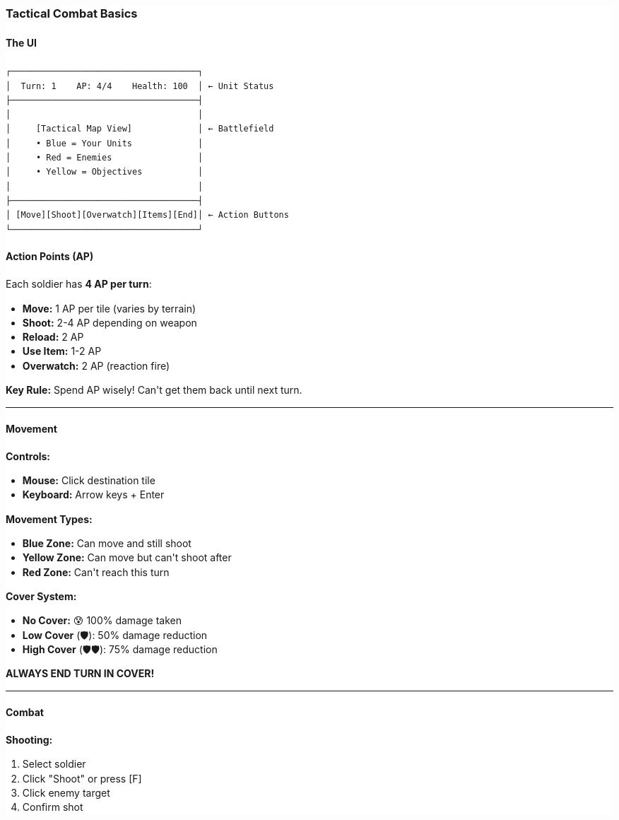### Tactical Combat Basics

#### The UI

```
┌─────────────────────────────────────┐
│  Turn: 1    AP: 4/4    Health: 100  │ ← Unit Status
├─────────────────────────────────────┤
│                                     │
│     [Tactical Map View]             │ ← Battlefield
│     • Blue = Your Units             │
│     • Red = Enemies                 │
│     • Yellow = Objectives           │
│                                     │
├─────────────────────────────────────┤
│ [Move][Shoot][Overwatch][Items][End]│ ← Action Buttons
└─────────────────────────────────────┘
```

#### Action Points (AP)

Each soldier has **4 AP per turn**:
- **Move:** 1 AP per tile (varies by terrain)
- **Shoot:** 2-4 AP depending on weapon
- **Reload:** 2 AP
- **Use Item:** 1-2 AP
- **Overwatch:** 2 AP (reaction fire)

**Key Rule:** Spend AP wisely! Can't get them back until next turn.

---

#### Movement

**Controls:**
- **Mouse:** Click destination tile
- **Keyboard:** Arrow keys + Enter

**Movement Types:**
- **Blue Zone:** Can move and still shoot
- **Yellow Zone:** Can move but can't shoot after
- **Red Zone:** Can't reach this turn

**Cover System:**
- **No Cover:** 😰 100% damage taken
- **Low Cover** (🛡️): 50% damage reduction
- **High Cover** (🛡️🛡️): 75% damage reduction

**ALWAYS END TURN IN COVER!**

---

#### Combat

**Shooting:**
1. Select soldier
2. Click "Shoot" or press [F]
3. Click enemy target
4. Confirm shot
